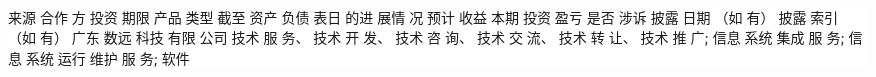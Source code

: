 来源
合作
方
投资
期限
产品
类型
截至
资产
负债
表日
的进
展情
况
预计
收益
本期
投资
盈亏
是否
涉诉
披露
日期
（如
有）
披露
索引
（如
有）
广东
数远
科技
有限
公司
技术
服
务、
技术
开
发、
技术
咨
询、
技术
交
流、
技术
转
让、
技术
推
广;
信息
系统
集成
服
务;
信息
系统
运行
维护
服
务;
软件